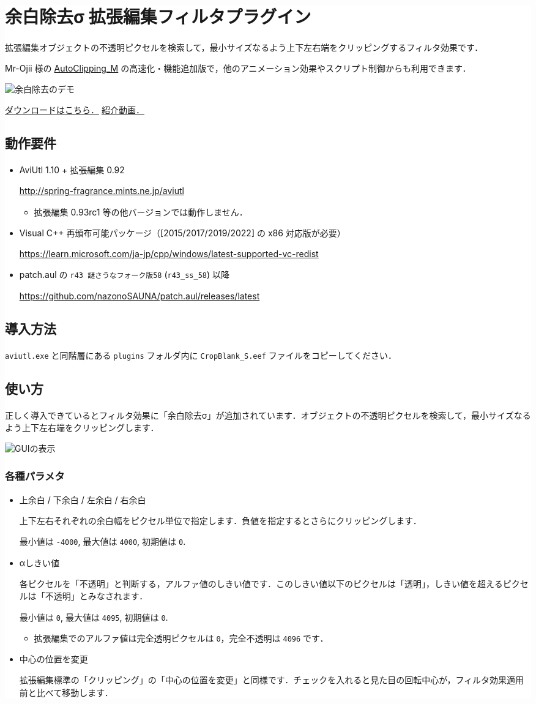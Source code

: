 # 余白除去σ 拡張編集フィルタプラグイン

拡張編集オブジェクトの不透明ピクセルを検索して，最小サイズなるよう上下左右端をクリッピングするフィルタ効果です．

Mr-Ojii 様の [AutoClipping_M](https://github.com/Mr-Ojii/AviUtl-AutoClipping_M-Script) の高速化・機能追加版で，他のアニメーション効果やスクリプト制御からも利用できます．

![余白除去のデモ](https://github.com/user-attachments/assets/7200146a-8d17-4a8b-aab9-7be045871662)

[ダウンロードはこちら．](https://github.com/sigma-axis/aviutl_CropBlank_S/releases) [紹介動画．](https://www.nicovideo.jp/watch/sm44546499)

##  動作要件

- AviUtl 1.10 + 拡張編集 0.92

  http://spring-fragrance.mints.ne.jp/aviutl
  - 拡張編集 0.93rc1 等の他バージョンでは動作しません．

- Visual C++ 再頒布可能パッケージ（\[2015/2017/2019/2022\] の x86 対応版が必要）

  https://learn.microsoft.com/ja-jp/cpp/windows/latest-supported-vc-redist

- patch.aul の `r43 謎さうなフォーク版58` (`r43_ss_58`) 以降

  https://github.com/nazonoSAUNA/patch.aul/releases/latest

##  導入方法

`aviutl.exe` と同階層にある `plugins` フォルダ内に `CropBlank_S.eef` ファイルをコピーしてください．

##  使い方

正しく導入できているとフィルタ効果に「余白除去σ」が追加されています．オブジェクトの不透明ピクセルを検索して，最小サイズなるよう上下左右端をクリッピングします．

![GUIの表示](https://github.com/user-attachments/assets/0757c613-b515-4289-964f-34eeaebb750e)

### 各種パラメタ

- 上余白 / 下余白 / 左余白 / 右余白

  上下左右それぞれの余白幅をピクセル単位で指定します．負値を指定するとさらにクリッピングします．

  最小値は `-4000`, 最大値は `4000`, 初期値は `0`.

- αしきい値

  各ピクセルを「不透明」と判断する，アルファ値のしきい値です．このしきい値以下のピクセルは「透明」，しきい値を超えるピクセルは「不透明」とみなされます．

  最小値は `0`, 最大値は `4095`, 初期値は `0`.

  - 拡張編集でのアルファ値は完全透明ピクセルは `0`，完全不透明は `4096` です．

- 中心の位置を変更

  拡張編集標準の「クリッピング」の「中心の位置を変更」と同様です．チェックを入れると見た目の回転中心が，フィルタ効果適用前と比べて移動します．

